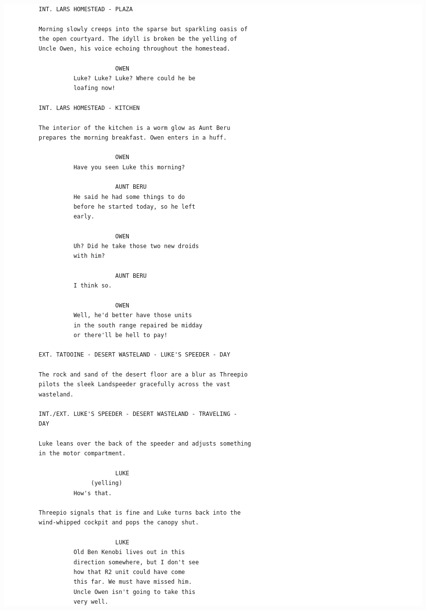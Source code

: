               INT. LARS HOMESTEAD - PLAZA

              Morning slowly creeps into the sparse but sparkling oasis of
              the open courtyard. The idyll is broken be the yelling of
              Uncle Owen, his voice echoing throughout the homestead.

                                    OWEN
                        Luke? Luke? Luke? Where could he be
                        loafing now!

              INT. LARS HOMESTEAD - KITCHEN

              The interior of the kitchen is a worm glow as Aunt Beru
              prepares the morning breakfast. Owen enters in a huff.

                                    OWEN
                        Have you seen Luke this morning?

                                    AUNT BERU
                        He said he had some things to do
                        before he started today, so he left
                        early.

                                    OWEN
                        Uh? Did he take those two new droids
                        with him?

                                    AUNT BERU
                        I think so.

                                    OWEN
                        Well, he'd better have those units
                        in the south range repaired be midday
                        or there'll be hell to pay!

              EXT. TATOOINE - DESERT WASTELAND - LUKE'S SPEEDER - DAY

              The rock and sand of the desert floor are a blur as Threepio
              pilots the sleek Landspeeder gracefully across the vast
              wasteland.

              INT./EXT. LUKE'S SPEEDER - DESERT WASTELAND - TRAVELING -
              DAY

              Luke leans over the back of the speeder and adjusts something
              in the motor compartment.

                                    LUKE
                             (yelling)
                        How's that.

              Threepio signals that is fine and Luke turns back into the
              wind-whipped cockpit and pops the canopy shut.

                                    LUKE
                        Old Ben Kenobi lives out in this
                        direction somewhere, but I don't see
                        how that R2 unit could have come
                        this far. We must have missed him.
                        Uncle Owen isn't going to take this
                        very well.
